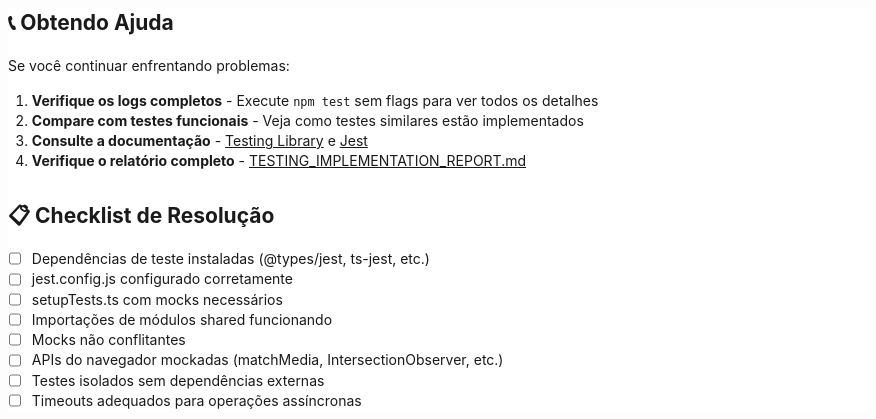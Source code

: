 ## 📞 Obtendo Ajuda

Se você continuar enfrentando problemas:

1. **Verifique os logs completos** - Execute `npm test` sem flags para ver todos os detalhes
2. **Compare com testes funcionais** - Veja como testes similares estão implementados
3. **Consulte a documentação** - [Testing Library](https://testing-library.com/docs/) e [Jest](https://jestjs.io/docs/getting-started)
4. **Verifique o relatório completo** - [TESTING_IMPLEMENTATION_REPORT.md](../TESTING_IMPLEMENTATION_REPORT.md)

## 📋 Checklist de Resolução

- [ ] Dependências de teste instaladas (@types/jest, ts-jest, etc.)
- [ ] jest.config.js configurado corretamente
- [ ] setupTests.ts com mocks necessários
- [ ] Importações de módulos shared funcionando
- [ ] Mocks não conflitantes
- [ ] APIs do navegador mockadas (matchMedia, IntersectionObserver, etc.)
- [ ] Testes isolados sem dependências externas
- [ ] Timeouts adequados para operações assíncronas
